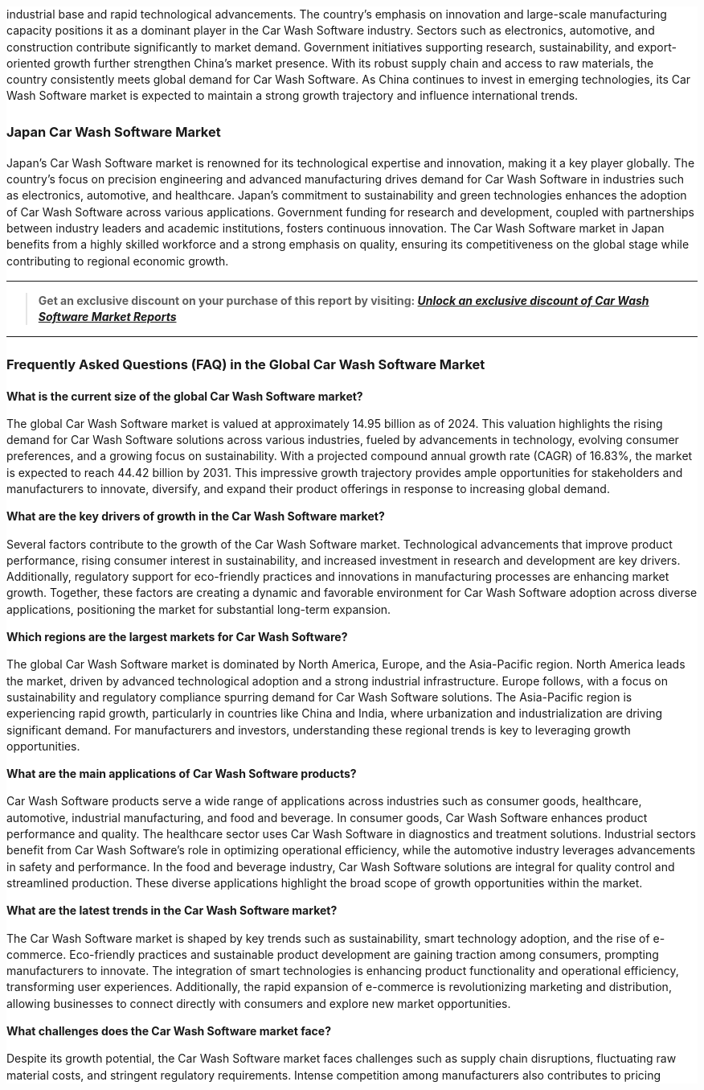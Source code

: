 industrial base and rapid technological advancements. The country&rsquo;s emphasis on innovation and large-scale manufacturing capacity positions it as a dominant player in the Car Wash Software industry. Sectors such as electronics, automotive, and construction contribute significantly to market demand. Government initiatives supporting research, sustainability, and export-oriented growth further strengthen China&rsquo;s market presence. With its robust supply chain and access to raw materials, the country consistently meets global demand for Car Wash Software. As China continues to invest in emerging technologies, its Car Wash Software market is expected to maintain a strong growth trajectory and influence international trends.</p><h3>Japan Car Wash Software Market</h3><p>Japan&rsquo;s Car Wash Software market is renowned for its technological expertise and innovation, making it a key player globally. The country&rsquo;s focus on precision engineering and advanced manufacturing drives demand for Car Wash Software in industries such as electronics, automotive, and healthcare. Japan&rsquo;s commitment to sustainability and green technologies enhances the adoption of Car Wash Software across various applications. Government funding for research and development, coupled with partnerships between industry leaders and academic institutions, fosters continuous innovation. The Car Wash Software market in Japan benefits from a highly skilled workforce and a strong emphasis on quality, ensuring its competitiveness on the global stage while contributing to regional economic growth.</p><hr /><blockquote><p><strong>Get an exclusive discount on your purchase of this report by visiting: <em><a href="://marketresearchpulse.com/ask-for-discount/67072?utm_source=Github&amp;utm_medium=052">Unlock an exclusive discount of Car Wash Software Market Reports</a></em>&nbsp;</strong></p></blockquote><hr /><h3>Frequently Asked Questions (FAQ) in the Global Car Wash Software Market</h3><p><strong>What is the current size of the global Car Wash Software market?</strong></p><p>The global Car Wash Software market is valued at approximately 14.95 billion as of 2024. This valuation highlights the rising demand for Car Wash Software solutions across various industries, fueled by advancements in technology, evolving consumer preferences, and a growing focus on sustainability. With a projected compound annual growth rate (CAGR) of 16.83%, the market is expected to reach 44.42 billion by 2031. This impressive growth trajectory provides ample opportunities for stakeholders and manufacturers to innovate, diversify, and expand their product offerings in response to increasing global demand.</p><p><strong>What are the key drivers of growth in the Car Wash Software market?</strong></p><p>Several factors contribute to the growth of the Car Wash Software market. Technological advancements that improve product performance, rising consumer interest in sustainability, and increased investment in research and development are key drivers. Additionally, regulatory support for eco-friendly practices and innovations in manufacturing processes are enhancing market growth. Together, these factors are creating a dynamic and favorable environment for Car Wash Software adoption across diverse applications, positioning the market for substantial long-term expansion.</p><p><strong>Which regions are the largest markets for Car Wash Software?</strong></p><p>The global Car Wash Software market is dominated by North America, Europe, and the Asia-Pacific region. North America leads the market, driven by advanced technological adoption and a strong industrial infrastructure. Europe follows, with a focus on sustainability and regulatory compliance spurring demand for Car Wash Software solutions. The Asia-Pacific region is experiencing rapid growth, particularly in countries like China and India, where urbanization and industrialization are driving significant demand. For manufacturers and investors, understanding these regional trends is key to leveraging growth opportunities.</p><p><strong>What are the main applications of Car Wash Software products?</strong></p><p>Car Wash Software products serve a wide range of applications across industries such as consumer goods, healthcare, automotive, industrial manufacturing, and food and beverage. In consumer goods, Car Wash Software enhances product performance and quality. The healthcare sector uses Car Wash Software in diagnostics and treatment solutions. Industrial sectors benefit from Car Wash Software&rsquo;s role in optimizing operational efficiency, while the automotive industry leverages advancements in safety and performance. In the food and beverage industry, Car Wash Software solutions are integral for quality control and streamlined production. These diverse applications highlight the broad scope of growth opportunities within the market.</p><p><strong>What are the latest trends in the Car Wash Software market?</strong></p><p>The Car Wash Software market is shaped by key trends such as sustainability, smart technology adoption, and the rise of e-commerce. Eco-friendly practices and sustainable product development are gaining traction among consumers, prompting manufacturers to innovate. The integration of smart technologies is enhancing product functionality and operational efficiency, transforming user experiences. Additionally, the rapid expansion of e-commerce is revolutionizing marketing and distribution, allowing businesses to connect directly with consumers and explore new market opportunities.</p><p><strong>What challenges does the Car Wash Software market face?</strong></p><p>Despite its growth potential, the Car Wash Software market faces challenges such as supply chain disruptions, fluctuating raw material costs, and stringent regulatory requirements. Intense competition among manufacturers also contributes to pricing